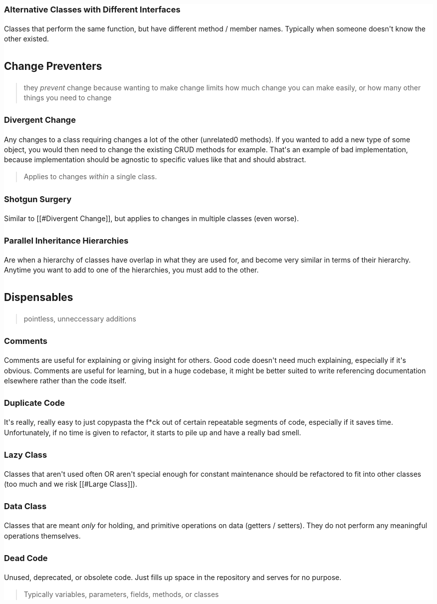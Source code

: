 ### Alternative Classes with Different Interfaces
Classes that perform the same function, but have different method / member names. Typically when someone doesn't know the other existed.

## Change Preventers
> they *prevent* change because wanting to make change limits how much change you can make easily, or how many other things you need to change

### Divergent Change
Any changes to a class requiring changes a lot of the other (unrelated0 methods). If you wanted to add a new type of some object, you would then need to change the existing CRUD methods for example. That's an example of bad implementation, because implementation should be agnostic to specific values like that and should abstract.
> Applies to changes *within* a single class.

### Shotgun Surgery
Similar to [[#Divergent Change]], but applies to changes in multiple classes (even worse).

### Parallel Inheritance Hierarchies
Are when a hierarchy of classes have overlap in what they are used for, and become very similar in terms of their hierarchy. Anytime you want to add to one of the hierarchies, you must add to the other.

## Dispensables
> pointless, unneccessary additions

### Comments
Comments are useful for explaining or giving insight for others. Good code doesn't need much explaining, especially if it's obvious. Comments are useful for learning, but in a huge codebase, it might be better suited to write referencing documentation elsewhere rather than the code itself.

### Duplicate Code
It's really, really easy to just copypasta the f\*ck out of certain repeatable segments of code, especially if it saves time. Unfortunately, if no time is given to refactor, it starts to pile up and have a really bad smell.

### Lazy Class
Classes that aren't used often OR aren't special enough for constant maintenance should be refactored to fit into other classes (too much and we risk [[#Large Class]]). 

### Data Class
Classes that are meant *only* for holding, and primitive operations on data (getters / setters). They do not perform any meaningful operations themselves.

### Dead Code
Unused, deprecated, or obsolete code. Just fills up space in the repository and serves for no purpose.
> Typically variables, parameters, fields, methods, or classes
